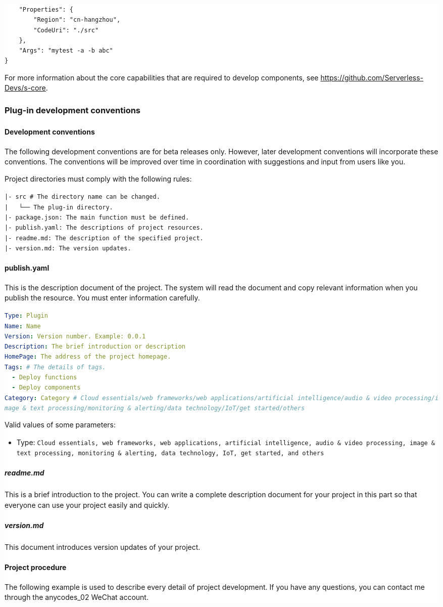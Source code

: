 ```
    "Properties": {
        "Region": "cn-hangzhou",
        "CodeUri": "./src"
    },
    "Args": "mytest -a -b abc"
}
```

For more information about the core capabilities that are required to develop components, see https://github.com/Serverless-Devs/s-core.


### Plug-in development conventions

#### Development conventions

The following development conventions are for beta releases only. However, later development conventions will incorporate these conventions. The conventions will be improved over time in coordination with suggestions and input from users like you.

Project directories must comply with the following rules:

```
|- src # The directory name can be changed.
|   └── The plug-in directory.  
|- package.json: The main function must be defined.
|- publish.yaml: The descriptions of project resources.   
|- readme.md: The description of the specified project.  
|- version.md: The version updates.
```
#### publish.yaml

This is the description document of the project. The system will read the document and copy relevant information when you publish the resource. You must enter information carefully.

```yaml
Type: Plugin
Name: Name
Version: Version number. Example: 0.0.1
Description: The brief introduction or description
HomePage: The address of the project homepage.
Tags: # The details of tags.
  - Deploy functions
  - Deploy components
Category: Category # Cloud essentials/web frameworks/web applications/artificial intelligence/audio & video processing/image & text processing/monitoring & alerting/data technology/IoT/get started/others
```

Valid values of some parameters:

* Type:
   ```Cloud essentials, web frameworks, web applications, artificial intelligence, audio & video processing, image & text processing, monitoring & alerting, data technology, IoT, get started, and others```

##### readme.md

This is a brief introduction to the project. You can write a complete description document for your project in this part so that everyone can use your project easily and quickly.

##### version.md

This document introduces version updates of your project.

#### Project procedure

The following example is used to describe every detail of project development. If you have any questions, you can contact me through the anycodes_02 WeChat account.
   ```